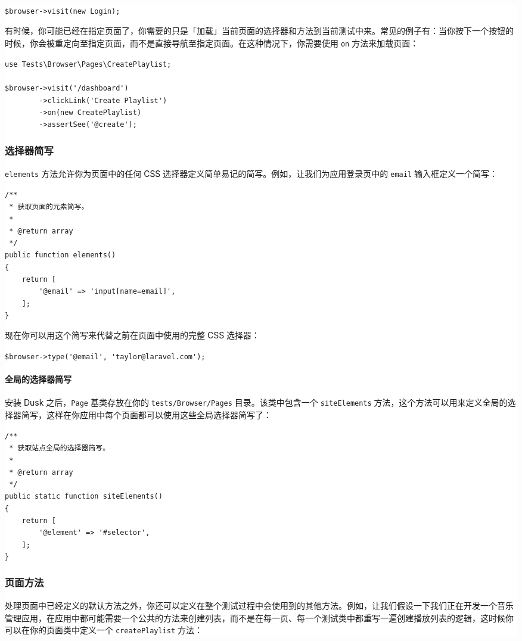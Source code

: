     $browser->visit(new Login);

有时候，你可能已经在指定页面了，你需要的只是「加载」当前页面的选择器和方法到当前测试中来。常见的例子有：当你按下一个按钮的时候，你会被重定向至指定页面，而不是直接导航至指定页面。在这种情况下，你需要使用 `on` 方法来加载页面：

    use Tests\Browser\Pages\CreatePlaylist;

    $browser->visit('/dashboard')
            ->clickLink('Create Playlist')
            ->on(new CreatePlaylist)
            ->assertSee('@create');

<a name="shorthand-selectors"></a>
### 选择器简写

`elements` 方法允许你为页面中的任何 CSS 选择器定义简单易记的简写。例如，让我们为应用登录页中的 `email` 输入框定义一个简写：

    /**
     * 获取页面的元素简写。
     *
     * @return array
     */
    public function elements()
    {
        return [
            '@email' => 'input[name=email]',
        ];
    }

现在你可以用这个简写来代替之前在页面中使用的完整 CSS 选择器：

    $browser->type('@email', 'taylor@laravel.com');

#### 全局的选择器简写

安装 Dusk 之后，`Page` 基类存放在你的 `tests/Browser/Pages` 目录。该类中包含一个 `siteElements` 方法，这个方法可以用来定义全局的选择器简写，这样在你应用中每个页面都可以使用这些全局选择器简写了：

    /**
     * 获取站点全局的选择器简写。
     *
     * @return array
     */
    public static function siteElements()
    {
        return [
            '@element' => '#selector',
        ];
    }

<a name="page-methods"></a>
### 页面方法

处理页面中已经定义的默认方法之外，你还可以定义在整个测试过程中会使用到的其他方法。例如，让我们假设一下我们正在开发一个音乐管理应用，在应用中都可能需要一个公共的方法来创建列表，而不是在每一页、每一个测试类中都重写一遍创建播放列表的逻辑，这时候你可以在你的页面类中定义一个 `createPlaylist` 方法：
